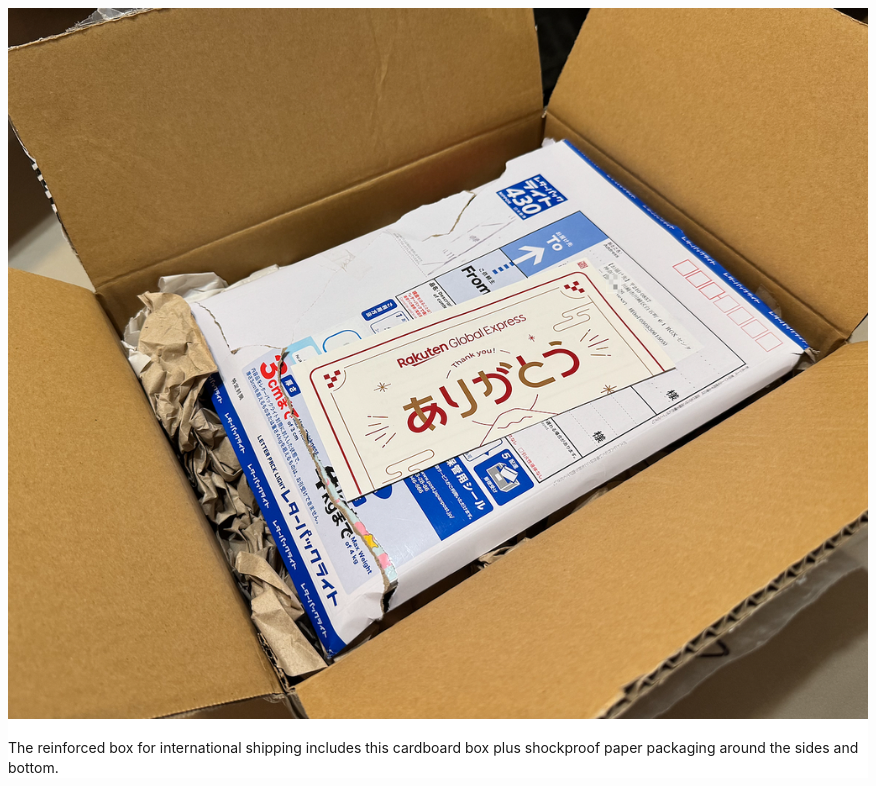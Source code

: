 ![](/assets/bea62c251f1b/1*Rub-oAEfRnZjpn4eIAhPHg.png)

The reinforced box for international shipping includes this cardboard box plus shockproof paper packaging around the sides and bottom.
